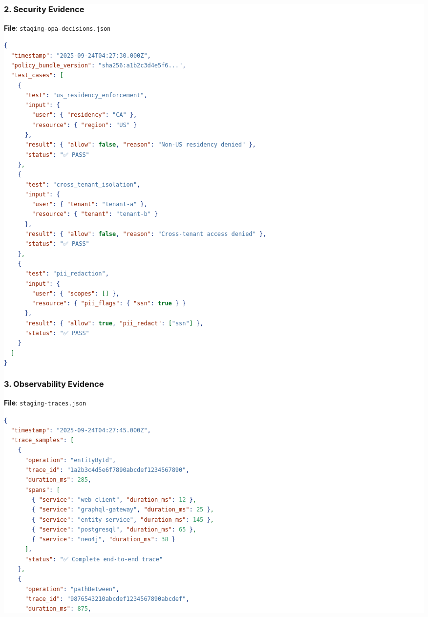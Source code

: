 ### 2. Security Evidence

**File**: `staging-opa-decisions.json`

```json
{
  "timestamp": "2025-09-24T04:27:30.000Z",
  "policy_bundle_version": "sha256:a1b2c3d4e5f6...",
  "test_cases": [
    {
      "test": "us_residency_enforcement",
      "input": {
        "user": { "residency": "CA" },
        "resource": { "region": "US" }
      },
      "result": { "allow": false, "reason": "Non-US residency denied" },
      "status": "✅ PASS"
    },
    {
      "test": "cross_tenant_isolation",
      "input": {
        "user": { "tenant": "tenant-a" },
        "resource": { "tenant": "tenant-b" }
      },
      "result": { "allow": false, "reason": "Cross-tenant access denied" },
      "status": "✅ PASS"
    },
    {
      "test": "pii_redaction",
      "input": {
        "user": { "scopes": [] },
        "resource": { "pii_flags": { "ssn": true } }
      },
      "result": { "allow": true, "pii_redact": ["ssn"] },
      "status": "✅ PASS"
    }
  ]
}
```

### 3. Observability Evidence

**File**: `staging-traces.json`

```json
{
  "timestamp": "2025-09-24T04:27:45.000Z",
  "trace_samples": [
    {
      "operation": "entityById",
      "trace_id": "1a2b3c4d5e6f7890abcdef1234567890",
      "duration_ms": 285,
      "spans": [
        { "service": "web-client", "duration_ms": 12 },
        { "service": "graphql-gateway", "duration_ms": 25 },
        { "service": "entity-service", "duration_ms": 145 },
        { "service": "postgresql", "duration_ms": 65 },
        { "service": "neo4j", "duration_ms": 38 }
      ],
      "status": "✅ Complete end-to-end trace"
    },
    {
      "operation": "pathBetween",
      "trace_id": "9876543210abcdef1234567890abcdef",
      "duration_ms": 875,
```
